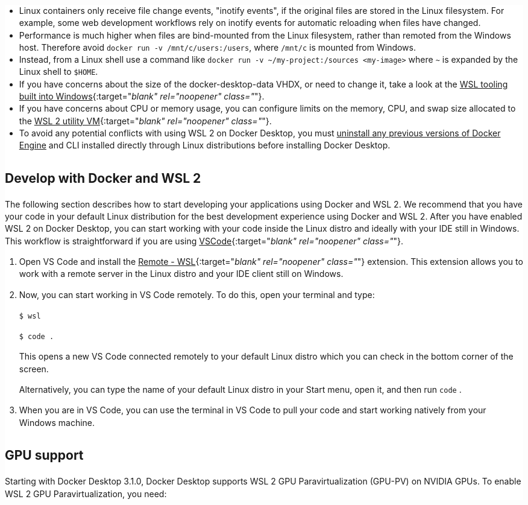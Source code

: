   - Linux containers only receive file change events, "inotify events", if the
      original files are stored in the Linux filesystem. For example, some web development workflows rely on inotify events for automatic reloading when files have changed.
  - Performance is much higher when files are bind-mounted from the Linux
      filesystem, rather than remoted from the Windows host. Therefore avoid
      `docker run -v /mnt/c/users:/users`, where `/mnt/c` is mounted from Windows.
  - Instead, from a Linux shell use a command like `docker run -v ~/my-project:/sources <my-image>`
      where `~` is expanded by the Linux shell to `$HOME`.
- If you have concerns about the size of the docker-desktop-data VHDX, or need to change it, take a look at the [WSL tooling built into Windows](https://docs.microsoft.com/en-us/windows/wsl/vhd-size){:target="_blank" rel="noopener" class="_"}.
- If you have concerns about CPU or memory usage, you can configure limits on the memory, CPU, and swap size allocated to the [WSL 2 utility VM](https://docs.microsoft.com/en-us/windows/wsl/wsl-config#global-configuration-options-with-wslconfig){:target="_blank" rel="noopener" class="_"}.
- To avoid any potential conflicts with using WSL 2 on Docker Desktop, you must [uninstall any previous versions of Docker Engine](../../engine/install/ubuntu.md#uninstall-docker-engine) and CLI installed directly through Linux distributions before installing Docker Desktop.

## Develop with Docker and WSL 2

The following section describes how to start developing your applications using Docker and WSL 2. We recommend that you have your code in your default Linux distribution for the best development experience using Docker and WSL 2. After you have enabled WSL 2 on Docker Desktop, you can start working with your code inside the Linux distro and ideally with your IDE still in Windows. This workflow is straightforward if you are using [VSCode](https://code.visualstudio.com/download){:target="_blank" rel="noopener" class="_"}.

1. Open VS Code and install the [Remote - WSL](https://marketplace.visualstudio.com/items?itemName=ms-vscode-remote.remote-wsl){:target="_blank" rel="noopener" class="_"} extension. This extension allows you to work with a remote server in the Linux distro and your IDE client still on Windows.
2. Now, you can start working in VS Code remotely. To do this, open your terminal and type:

    ```console
    $ wsl
    ```

    ```console
    $ code .
    ```

    This opens a new VS Code connected remotely to your default Linux distro which you can check in the bottom corner of the screen.

    Alternatively, you can type the name of your default Linux distro in your Start menu, open it, and then run `code` .
3. When you are in VS Code, you can use the terminal in VS Code to pull your code and start working natively from your Windows machine.

## GPU support

Starting with Docker Desktop 3.1.0, Docker Desktop supports WSL 2 GPU Paravirtualization (GPU-PV) on NVIDIA GPUs. To enable WSL 2 GPU Paravirtualization, you need:
